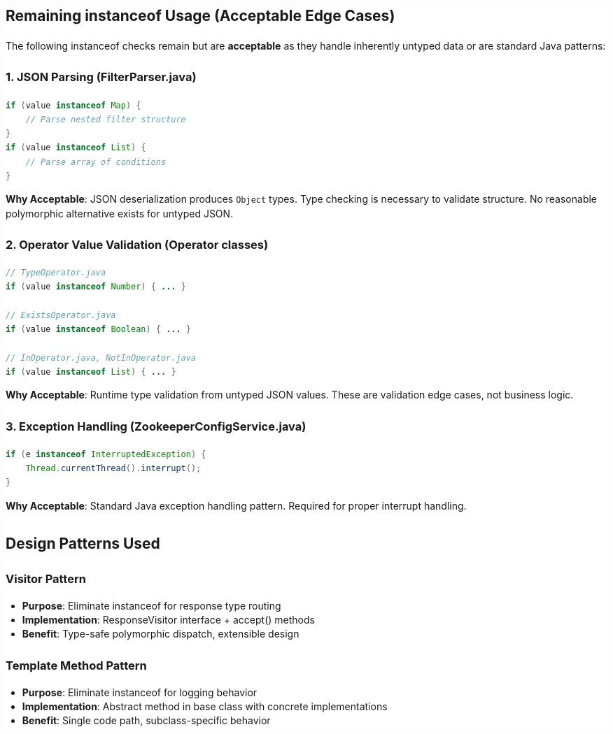 
## Remaining instanceof Usage (Acceptable Edge Cases)

The following instanceof checks remain but are **acceptable** as they handle inherently untyped data or are standard Java patterns:

### 1. JSON Parsing (FilterParser.java)
```java
if (value instanceof Map) {
    // Parse nested filter structure
}
if (value instanceof List) {
    // Parse array of conditions
}
```
**Why Acceptable**: JSON deserialization produces `Object` types. Type checking is necessary to validate structure. No reasonable polymorphic alternative exists for untyped JSON.

### 2. Operator Value Validation (Operator classes)
```java
// TypeOperator.java
if (value instanceof Number) { ... }

// ExistsOperator.java
if (value instanceof Boolean) { ... }

// InOperator.java, NotInOperator.java
if (value instanceof List) { ... }
```
**Why Acceptable**: Runtime type validation from untyped JSON values. These are validation edge cases, not business logic.

### 3. Exception Handling (ZookeeperConfigService.java)
```java
if (e instanceof InterruptedException) {
    Thread.currentThread().interrupt();
}
```
**Why Acceptable**: Standard Java exception handling pattern. Required for proper interrupt handling.

## Design Patterns Used

### Visitor Pattern
- **Purpose**: Eliminate instanceof for response type routing
- **Implementation**: ResponseVisitor interface + accept() methods
- **Benefit**: Type-safe polymorphic dispatch, extensible design

### Template Method Pattern
- **Purpose**: Eliminate instanceof for logging behavior
- **Implementation**: Abstract method in base class with concrete implementations
- **Benefit**: Single code path, subclass-specific behavior
